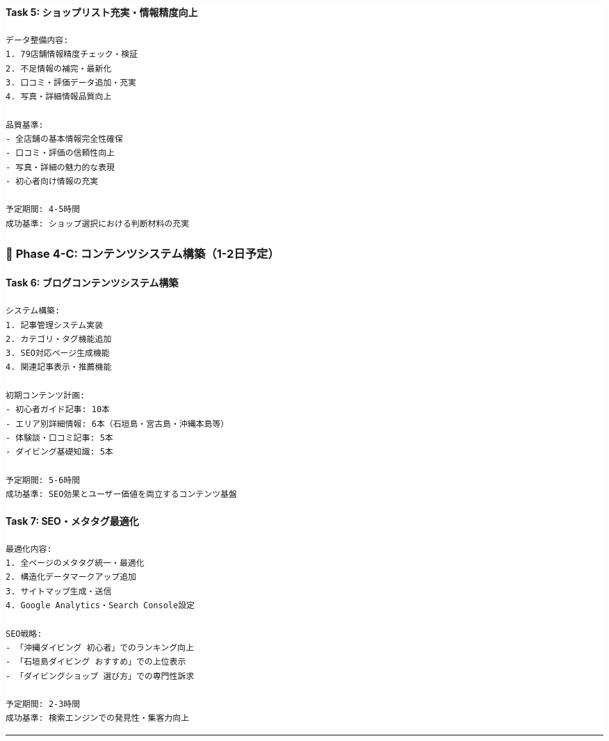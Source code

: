 #### **Task 5: ショップリスト充実・情報精度向上**
```
データ整備内容:
1. 79店舗情報精度チェック・検証
2. 不足情報の補完・最新化
3. 口コミ・評価データ追加・充実
4. 写真・詳細情報品質向上

品質基準:
- 全店舗の基本情報完全性確保
- 口コミ・評価の信頼性向上
- 写真・詳細の魅力的な表現
- 初心者向け情報の充実

予定期間: 4-5時間
成功基準: ショップ選択における判断材料の充実
```

### 📝 **Phase 4-C: コンテンツシステム構築（1-2日予定）**

#### **Task 6: ブログコンテンツシステム構築**
```
システム構築:
1. 記事管理システム実装
2. カテゴリ・タグ機能追加
3. SEO対応ページ生成機能
4. 関連記事表示・推薦機能

初期コンテンツ計画:
- 初心者ガイド記事: 10本
- エリア別詳細情報: 6本（石垣島・宮古島・沖縄本島等）
- 体験談・口コミ記事: 5本
- ダイビング基礎知識: 5本

予定期間: 5-6時間
成功基準: SEO効果とユーザー価値を両立するコンテンツ基盤
```

#### **Task 7: SEO・メタタグ最適化**
```
最適化内容:
1. 全ページのメタタグ統一・最適化
2. 構造化データマークアップ追加
3. サイトマップ生成・送信
4. Google Analytics・Search Console設定

SEO戦略:
- 「沖縄ダイビング 初心者」でのランキング向上
- 「石垣島ダイビング おすすめ」での上位表示
- 「ダイビングショップ 選び方」での専門性訴求

予定期間: 2-3時間
成功基準: 検索エンジンでの発見性・集客力向上
```

---